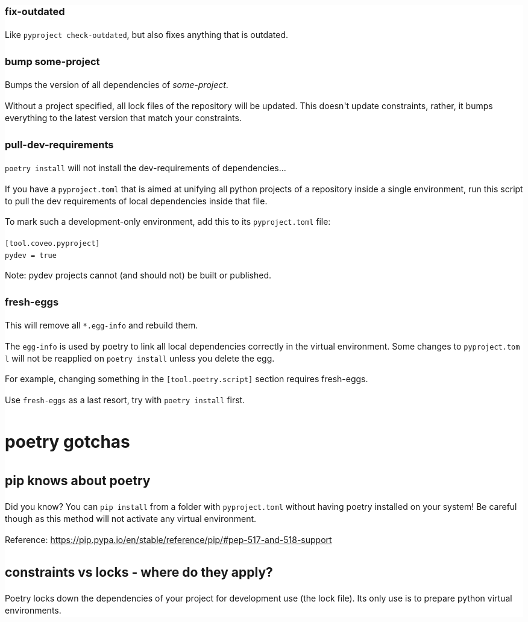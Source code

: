
### fix-outdated
Like `pyproject check-outdated`, but also fixes anything that is outdated.


### bump some-project
Bumps the version of all dependencies of _some-project_.

Without a project specified, all lock files of the repository will be updated. This doesn't update constraints, rather, it
bumps everything to the latest version that match your constraints.


### pull-dev-requirements
`poetry install` will not install the dev-requirements of dependencies...

If you have a `pyproject.toml` that is aimed at unifying all python projects of a 
repository inside a single environment, run this script to pull the dev requirements
of local dependencies inside that file.

To mark such a development-only environment, add this to its `pyproject.toml` file:

```
[tool.coveo.pyproject]
pydev = true
```

Note: pydev projects cannot (and should not) be built or published.


### fresh-eggs
This will remove all `*.egg-info` and rebuild them.

The `egg-info` is used by poetry to link all local dependencies correctly in the virtual environment.
Some changes to `pyproject.toml` will not be reapplied on `poetry install` unless you delete the egg.

For example, changing something in the `[tool.poetry.script]` section requires fresh-eggs.

Use `fresh-eggs` as a last resort, try with `poetry install` first.


# poetry gotchas

## pip knows about poetry

Did you know? You can `pip install` from a folder with `pyproject.toml` without having poetry installed on your system! Be careful though as this method will not activate any virtual environment.

Reference: https://pip.pypa.io/en/stable/reference/pip/#pep-517-and-518-support

## constraints vs locks - where do they apply?

Poetry locks down the dependencies of your project for development use (the lock file). Its only use is to
prepare python virtual environments.
